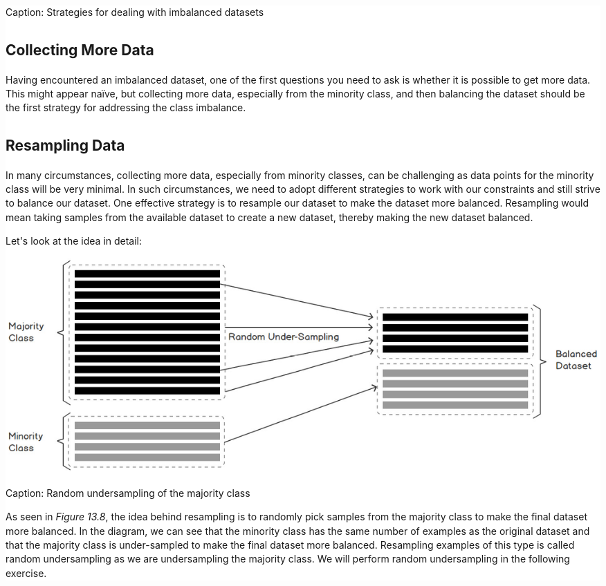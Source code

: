 Caption: Strategies for dealing with imbalanced datasets



Collecting More Data
--------------------

Having encountered an imbalanced dataset, one of the first questions you
need to ask is whether it is possible to get more data. This might
appear naïve, but collecting more data, especially from the minority
class, and then balancing the dataset should be the first strategy for
addressing the class imbalance.



Resampling Data
---------------

In many circumstances, collecting more data, especially from minority
classes, can be challenging as data points for the minority class will
be very minimal. In such circumstances, we need to adopt different
strategies to work with our constraints and still strive to balance our
dataset. One effective strategy is to resample our dataset to make the
dataset more balanced. Resampling would mean taking samples from the
available dataset to create a new dataset, thereby making the new
dataset balanced.

Let\'s look at the idea in detail:

![](./images/B15019_13_12.jpg)

Caption: Random undersampling of the majority class

As seen in *Figure 13.8*, the idea behind resampling is to randomly pick
samples from the majority class to make the final dataset more balanced.
In the diagram, we can see that the minority class has the same number
of examples as the original dataset and that the majority class is
under-sampled to make the final dataset more balanced. Resampling
examples of this type is called random undersampling as we are
undersampling the majority class. We will perform random undersampling
in the following exercise.
